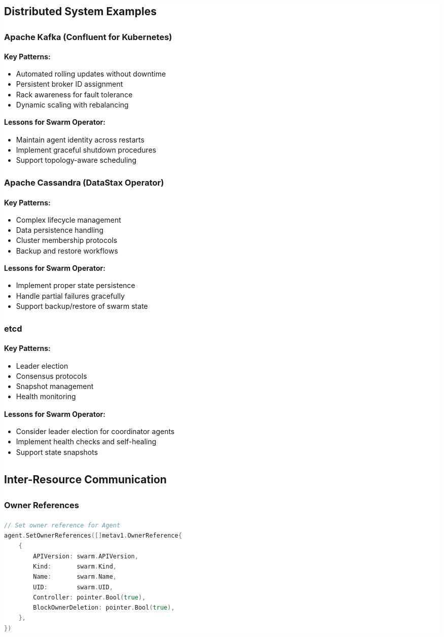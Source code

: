 ## Distributed System Examples

### Apache Kafka (Confluent for Kubernetes)

**Key Patterns:**
- Automated rolling updates without downtime
- Persistent broker ID assignment
- Rack awareness for fault tolerance
- Dynamic scaling with rebalancing

**Lessons for Swarm Operator:**
- Maintain agent identity across restarts
- Implement graceful shutdown procedures
- Support topology-aware scheduling

### Apache Cassandra (DataStax Operator)

**Key Patterns:**
- Complex lifecycle management
- Data persistence handling
- Cluster membership protocols
- Backup and restore workflows

**Lessons for Swarm Operator:**
- Implement proper state persistence
- Handle partial failures gracefully
- Support backup/restore of swarm state

### etcd

**Key Patterns:**
- Leader election
- Consensus protocols
- Snapshot management
- Health monitoring

**Lessons for Swarm Operator:**
- Consider leader election for coordinator agents
- Implement health checks and self-healing
- Support state snapshots

## Inter-Resource Communication

### Owner References

```go
// Set owner reference for Agent
agent.SetOwnerReferences([]metav1.OwnerReference{
    {
        APIVersion: swarm.APIVersion,
        Kind:       swarm.Kind,
        Name:       swarm.Name,
        UID:        swarm.UID,
        Controller: pointer.Bool(true),
        BlockOwnerDeletion: pointer.Bool(true),
    },
})
```
